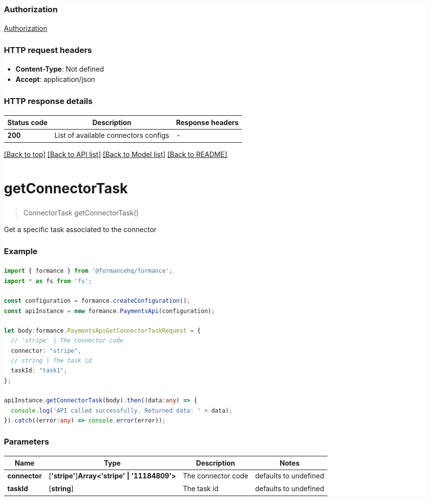 ### Authorization

[Authorization](README.md#Authorization)

### HTTP request headers

 - **Content-Type**: Not defined
 - **Accept**: application/json


### HTTP response details
| Status code | Description | Response headers |
|-------------|-------------|------------------|
**200** | List of available connectors configs |  -  |

[[Back to top]](#) [[Back to API list]](README.md#documentation-for-api-endpoints) [[Back to Model list]](README.md#documentation-for-models) [[Back to README]](README.md)

# **getConnectorTask**
> ConnectorTask getConnectorTask()

Get a specific task associated to the connector

### Example


```typescript
import { formance } from '@formancehq/formance';
import * as fs from 'fs';

const configuration = formance.createConfiguration();
const apiInstance = new formance.PaymentsApi(configuration);

let body:formance.PaymentsApiGetConnectorTaskRequest = {
  // 'stripe' | The connector code
  connector: "stripe",
  // string | The task id
  taskId: "task1",
};

apiInstance.getConnectorTask(body).then((data:any) => {
  console.log('API called successfully. Returned data: ' + data);
}).catch((error:any) => console.error(error));
```


### Parameters

Name | Type | Description  | Notes
------------- | ------------- | ------------- | -------------
 **connector** | [**&#39;stripe&#39;**]**Array<&#39;stripe&#39; &#124; &#39;11184809&#39;>** | The connector code | defaults to undefined
 **taskId** | [**string**] | The task id | defaults to undefined

